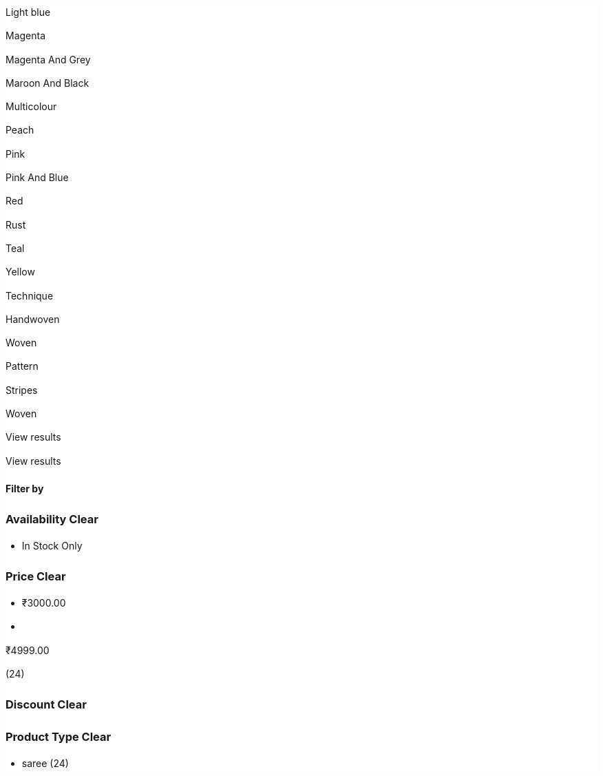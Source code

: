 Light blue

Magenta

Magenta And Grey

Maroon And Black

Multicolour

Peach

Pink

Pink And Blue

Red

Rust

Teal

Yellow

Technique

Handwoven

Woven

Pattern

Stripes

Woven

View results

View results

#### Filter by

### Availability Clear

- In Stock Only

### Price Clear

- ₹3000.00

-

₹4999.00

(24)

### Discount Clear

### Product Type Clear

- saree (24)
